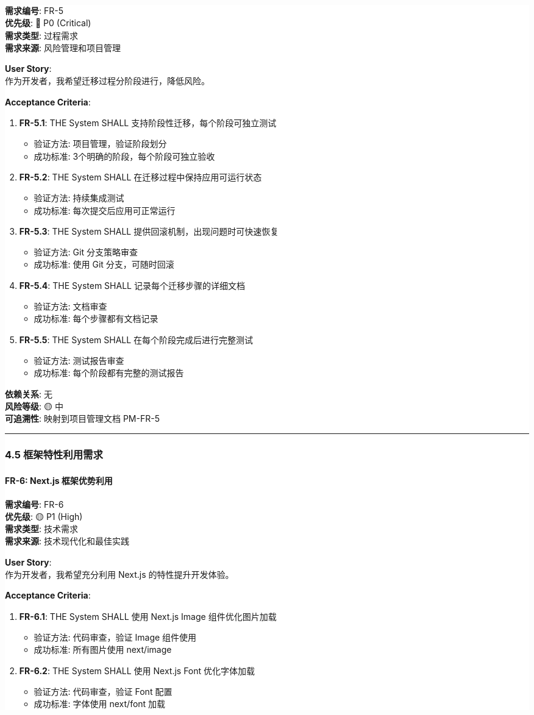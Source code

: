 **需求编号**: FR-5  
**优先级**: 🔴 P0 (Critical)  
**需求类型**: 过程需求  
**需求来源**: 风险管理和项目管理

**User Story**:  
作为开发者，我希望迁移过程分阶段进行，降低风险。

**Acceptance Criteria**:

1. **FR-5.1**: THE System SHALL 支持阶段性迁移，每个阶段可独立测试
   - 验证方法: 项目管理，验证阶段划分
   - 成功标准: 3个明确的阶段，每个阶段可独立验收

2. **FR-5.2**: THE System SHALL 在迁移过程中保持应用可运行状态
   - 验证方法: 持续集成测试
   - 成功标准: 每次提交后应用可正常运行

3. **FR-5.3**: THE System SHALL 提供回滚机制，出现问题时可快速恢复
   - 验证方法: Git 分支策略审查
   - 成功标准: 使用 Git 分支，可随时回滚

4. **FR-5.4**: THE System SHALL 记录每个迁移步骤的详细文档
   - 验证方法: 文档审查
   - 成功标准: 每个步骤都有文档记录

5. **FR-5.5**: THE System SHALL 在每个阶段完成后进行完整测试
   - 验证方法: 测试报告审查
   - 成功标准: 每个阶段都有完整的测试报告

**依赖关系**: 无  
**风险等级**: 🟡 中  
**可追溯性**: 映射到项目管理文档 PM-FR-5

---

### 4.5 框架特性利用需求

#### FR-6: Next.js 框架优势利用

**需求编号**: FR-6  
**优先级**: 🟡 P1 (High)  
**需求类型**: 技术需求  
**需求来源**: 技术现代化和最佳实践

**User Story**:  
作为开发者，我希望充分利用 Next.js 的特性提升开发体验。

**Acceptance Criteria**:

1. **FR-6.1**: THE System SHALL 使用 Next.js Image 组件优化图片加载
   - 验证方法: 代码审查，验证 Image 组件使用
   - 成功标准: 所有图片使用 next/image

2. **FR-6.2**: THE System SHALL 使用 Next.js Font 优化字体加载
   - 验证方法: 代码审查，验证 Font 配置
   - 成功标准: 字体使用 next/font 加载
